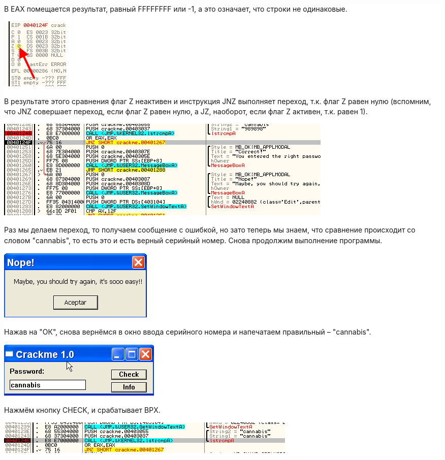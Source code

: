 В EAX помещается результат, равный FFFFFFFF или -1, а это означает, что строки не одинаковые.

![](.gitbook/img/14/12.png)

В результате этого сравнения флаг Z неактивен и инструкция JNZ выполняет переход, т.к. флаг Z равен нулю (вспомним, что JNZ совершает переход, если флаг Z равен нулю, а JZ, наоборот, если флаг Z активен, т.к. равен 1).

![](.gitbook/img/14/13.png)

Раз мы делаем переход, то получаем сообщение с ошибкой, но зато теперь мы знаем, что сравнение происходит со словом "cannabis", то есть это и есть верный серийный номер. Снова продолжим выполнение программы.

![](.gitbook/img/14/14.png)

Нажав на "ОК", снова вернёмся в окно ввода серийного номера и напечатаем правильный – "cannabis".

![](.gitbook/img/14/15.png)

Нажмём кнопку CHECK, и срабатывает BPX.

![](.gitbook/img/14/16.png)
